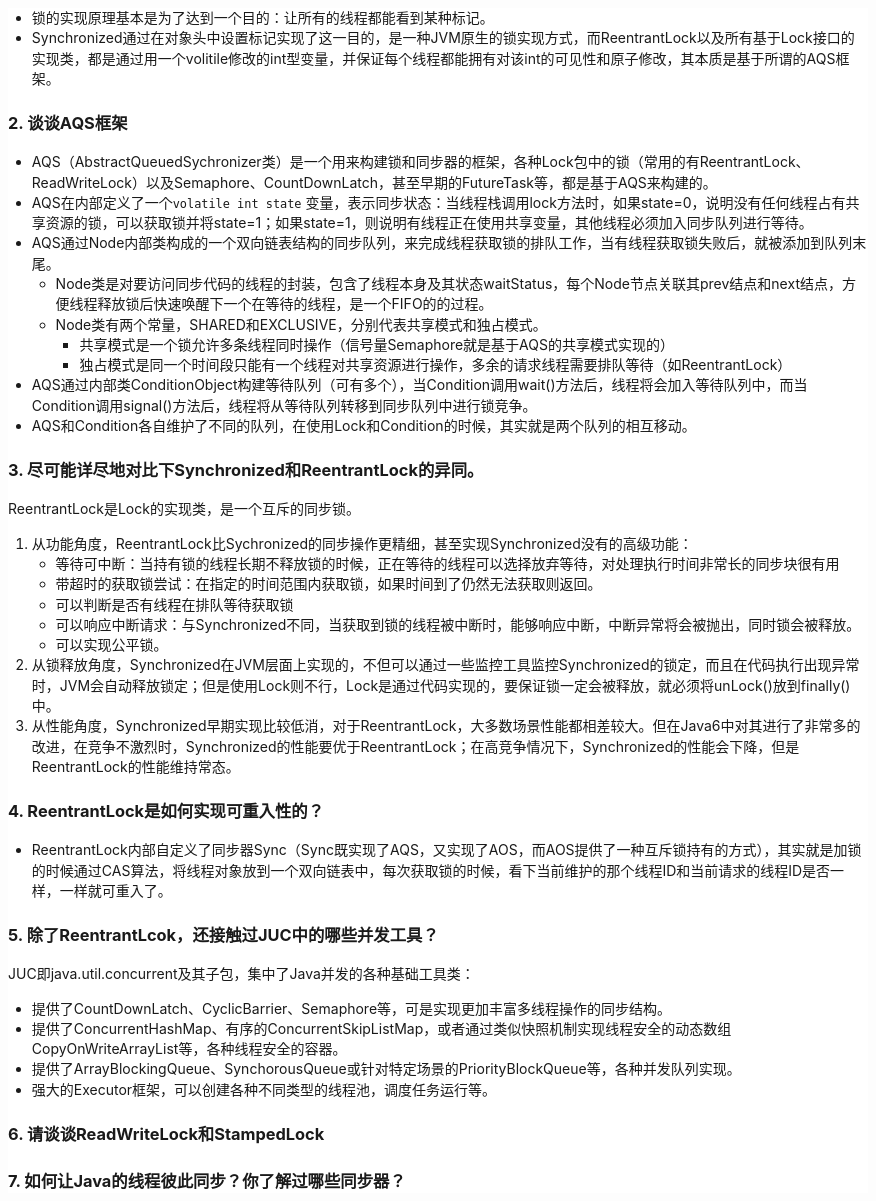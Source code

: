 * 锁的实现原理基本是为了达到一个目的：让所有的线程都能看到某种标记。
* Synchronized通过在对象头中设置标记实现了这一目的，是一种JVM原生的锁实现方式，而ReentrantLock以及所有基于Lock接口的实现类，都是通过用一个volitile修改的int型变量，并保证每个线程都能拥有对该int的可见性和原子修改，其本质是基于所谓的AQS框架。

### 2. 谈谈AQS框架

* AQS（AbstractQueuedSychronizer类）是一个用来构建锁和同步器的框架，各种Lock包中的锁（常用的有ReentrantLock、ReadWriteLock）以及Semaphore、CountDownLatch，甚至早期的FutureTask等，都是基于AQS来构建的。
* AQS在内部定义了一个`volatile int state` 变量，表示同步状态：当线程栈调用lock方法时，如果state=0，说明没有任何线程占有共享资源的锁，可以获取锁并将state=1；如果state=1，则说明有线程正在使用共享变量，其他线程必须加入同步队列进行等待。
* AQS通过Node内部类构成的一个双向链表结构的同步队列，来完成线程获取锁的排队工作，当有线程获取锁失败后，就被添加到队列末尾。
  * Node类是对要访问同步代码的线程的封装，包含了线程本身及其状态waitStatus，每个Node节点关联其prev结点和next结点，方便线程释放锁后快速唤醒下一个在等待的线程，是一个FIFO的的过程。
  * Node类有两个常量，SHARED和EXCLUSIVE，分别代表共享模式和独占模式。
    * 共享模式是一个锁允许多条线程同时操作（信号量Semaphore就是基于AQS的共享模式实现的）
    * 独占模式是同一个时间段只能有一个线程对共享资源进行操作，多余的请求线程需要排队等待（如ReentrantLock）
* AQS通过内部类ConditionObject构建等待队列（可有多个），当Condition调用wait()方法后，线程将会加入等待队列中，而当Condition调用signal()方法后，线程将从等待队列转移到同步队列中进行锁竞争。
* AQS和Condition各自维护了不同的队列，在使用Lock和Condition的时候，其实就是两个队列的相互移动。

### 3. 尽可能详尽地对比下Synchronized和ReentrantLock的异同。

ReentrantLock是Lock的实现类，是一个互斥的同步锁。

1. 从功能角度，ReentrantLock比Sychronized的同步操作更精细，甚至实现Synchronized没有的高级功能：
   * 等待可中断：当持有锁的线程长期不释放锁的时候，正在等待的线程可以选择放弃等待，对处理执行时间非常长的同步块很有用
   * 带超时的获取锁尝试：在指定的时间范围内获取锁，如果时间到了仍然无法获取则返回。
   * 可以判断是否有线程在排队等待获取锁
   * 可以响应中断请求：与Synchronized不同，当获取到锁的线程被中断时，能够响应中断，中断异常将会被抛出，同时锁会被释放。
   * 可以实现公平锁。
2. 从锁释放角度，Synchronized在JVM层面上实现的，不但可以通过一些监控工具监控Synchronized的锁定，而且在代码执行出现异常时，JVM会自动释放锁定；但是使用Lock则不行，Lock是通过代码实现的，要保证锁一定会被释放，就必须将unLock()放到finally()中。
3. 从性能角度，Synchronized早期实现比较低消，对于ReentrantLock，大多数场景性能都相差较大。但在Java6中对其进行了非常多的改进，在竞争不激烈时，Synchronized的性能要优于ReentrantLock；在高竞争情况下，Synchronized的性能会下降，但是ReentrantLock的性能维持常态。

### 4. ReentrantLock是如何实现可重入性的？

* ReentrantLock内部自定义了同步器Sync（Sync既实现了AQS，又实现了AOS，而AOS提供了一种互斥锁持有的方式），其实就是加锁的时候通过CAS算法，将线程对象放到一个双向链表中，每次获取锁的时候，看下当前维护的那个线程ID和当前请求的线程ID是否一样，一样就可重入了。

### 5. 除了ReentrantLcok，还接触过JUC中的哪些并发工具？

JUC即java.util.concurrent及其子包，集中了Java并发的各种基础工具类：

* 提供了CountDownLatch、CyclicBarrier、Semaphore等，可是实现更加丰富多线程操作的同步结构。
* 提供了ConcurrentHashMap、有序的ConcurrentSkipListMap，或者通过类似快照机制实现线程安全的动态数组CopyOnWriteArrayList等，各种线程安全的容器。
*  提供了ArrayBlockingQueue、SynchorousQueue或针对特定场景的PriorityBlockQueue等，各种并发队列实现。
* 强大的Executor框架，可以创建各种不同类型的线程池，调度任务运行等。

### 6. 请谈谈ReadWriteLock和StampedLock

### 7. 如何让Java的线程彼此同步？你了解过哪些同步器？

